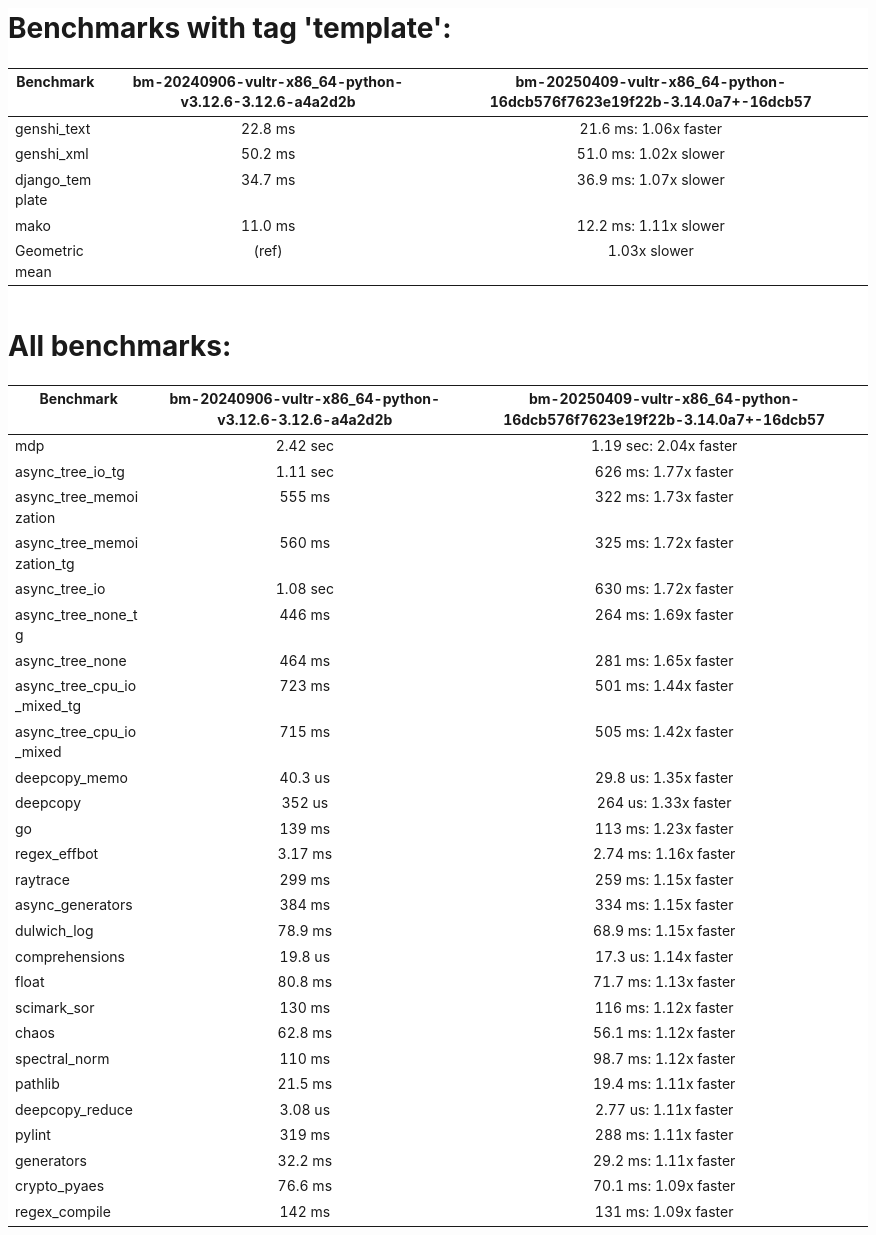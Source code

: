 Benchmarks with tag 'template':
===============================

| Benchmark       | bm-20240906-vultr-x86_64-python-v3.12.6-3.12.6-a4a2d2b | bm-20250409-vultr-x86_64-python-16dcb576f7623e19f22b-3.14.0a7+-16dcb57 |
|-----------------|:------------------------------------------------------:|:----------------------------------------------------------------------:|
| genshi_text     | 22.8 ms                                                | 21.6 ms: 1.06x faster                                                  |
| genshi_xml      | 50.2 ms                                                | 51.0 ms: 1.02x slower                                                  |
| django_template | 34.7 ms                                                | 36.9 ms: 1.07x slower                                                  |
| mako            | 11.0 ms                                                | 12.2 ms: 1.11x slower                                                  |
| Geometric mean  | (ref)                                                  | 1.03x slower                                                           |

All benchmarks:
===============

| Benchmark                  | bm-20240906-vultr-x86_64-python-v3.12.6-3.12.6-a4a2d2b | bm-20250409-vultr-x86_64-python-16dcb576f7623e19f22b-3.14.0a7+-16dcb57 |
|----------------------------|:------------------------------------------------------:|:----------------------------------------------------------------------:|
| mdp                        | 2.42 sec                                               | 1.19 sec: 2.04x faster                                                 |
| async_tree_io_tg           | 1.11 sec                                               | 626 ms: 1.77x faster                                                   |
| async_tree_memoization     | 555 ms                                                 | 322 ms: 1.73x faster                                                   |
| async_tree_memoization_tg  | 560 ms                                                 | 325 ms: 1.72x faster                                                   |
| async_tree_io              | 1.08 sec                                               | 630 ms: 1.72x faster                                                   |
| async_tree_none_tg         | 446 ms                                                 | 264 ms: 1.69x faster                                                   |
| async_tree_none            | 464 ms                                                 | 281 ms: 1.65x faster                                                   |
| async_tree_cpu_io_mixed_tg | 723 ms                                                 | 501 ms: 1.44x faster                                                   |
| async_tree_cpu_io_mixed    | 715 ms                                                 | 505 ms: 1.42x faster                                                   |
| deepcopy_memo              | 40.3 us                                                | 29.8 us: 1.35x faster                                                  |
| deepcopy                   | 352 us                                                 | 264 us: 1.33x faster                                                   |
| go                         | 139 ms                                                 | 113 ms: 1.23x faster                                                   |
| regex_effbot               | 3.17 ms                                                | 2.74 ms: 1.16x faster                                                  |
| raytrace                   | 299 ms                                                 | 259 ms: 1.15x faster                                                   |
| async_generators           | 384 ms                                                 | 334 ms: 1.15x faster                                                   |
| dulwich_log                | 78.9 ms                                                | 68.9 ms: 1.15x faster                                                  |
| comprehensions             | 19.8 us                                                | 17.3 us: 1.14x faster                                                  |
| float                      | 80.8 ms                                                | 71.7 ms: 1.13x faster                                                  |
| scimark_sor                | 130 ms                                                 | 116 ms: 1.12x faster                                                   |
| chaos                      | 62.8 ms                                                | 56.1 ms: 1.12x faster                                                  |
| spectral_norm              | 110 ms                                                 | 98.7 ms: 1.12x faster                                                  |
| pathlib                    | 21.5 ms                                                | 19.4 ms: 1.11x faster                                                  |
| deepcopy_reduce            | 3.08 us                                                | 2.77 us: 1.11x faster                                                  |
| pylint                     | 319 ms                                                 | 288 ms: 1.11x faster                                                   |
| generators                 | 32.2 ms                                                | 29.2 ms: 1.11x faster                                                  |
| crypto_pyaes               | 76.6 ms                                                | 70.1 ms: 1.09x faster                                                  |
| regex_compile              | 142 ms                                                 | 131 ms: 1.09x faster                                                   |